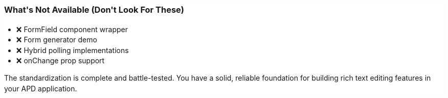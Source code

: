### What's Not Available (Don't Look For These)

- ❌ FormField component wrapper
- ❌ Form generator demo
- ❌ Hybrid polling implementations
- ❌ onChange prop support

The standardization is complete and battle-tested. You have a solid, reliable foundation for building rich text editing features in your APD application.

